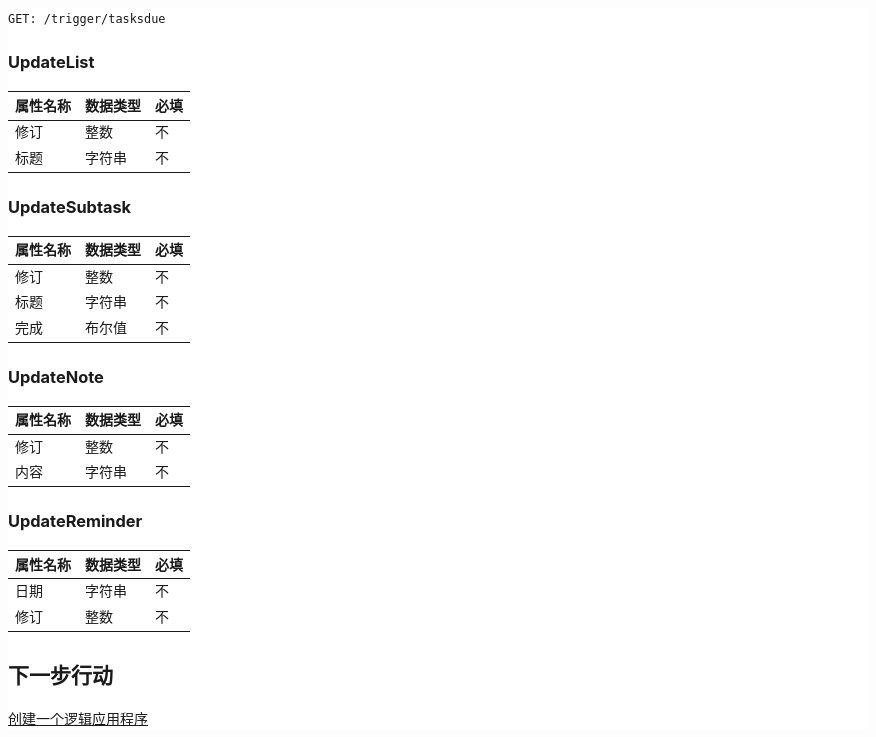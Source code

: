 ```GET: /trigger/tasksdue``` 


### <a name="updatelist"></a>UpdateList


| 属性名称 | 数据类型 | 必填 |
|---|---|---|
|修订|整数|不 |
|标题|字符串|不 |



### <a name="updatesubtask"></a>UpdateSubtask


| 属性名称 | 数据类型 | 必填 |
|---|---|---|
|修订|整数|不 |
|标题|字符串|不 |
|完成|布尔值|不 |



### <a name="updatenote"></a>UpdateNote


| 属性名称 | 数据类型 | 必填 |
|---|---|---|
|修订|整数|不 |
|内容|字符串|不 |



### <a name="updatereminder"></a>UpdateReminder


| 属性名称 | 数据类型 | 必填 |
|---|---|---|
|日期|字符串|不 |
|修订|整数|不 |


## <a name="next-steps"></a>下一步行动
[创建一个逻辑应用程序](../app-service-logic/app-service-logic-create-a-logic-app.md)